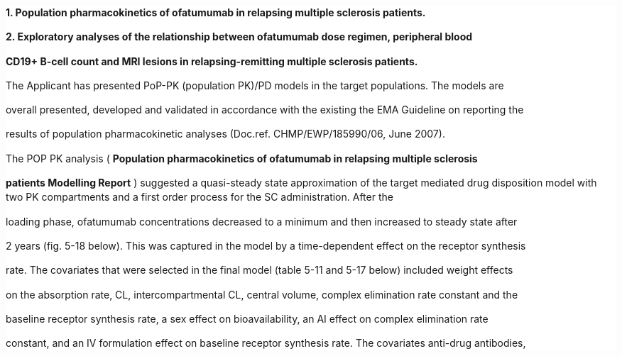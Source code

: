 **1. Population pharmacokinetics of ofatumumab in relapsing multiple sclerosis patients.**

**2. Exploratory analyses of the relationship between ofatumumab dose regimen, peripheral blood**

**CD19+ B-cell count and MRI lesions in relapsing-remitting multiple sclerosis patients.**

The Applicant has presented PoP-PK (population PK)/PD models in the target populations. The models are

overall presented, developed and validated in accordance with the existing the EMA Guideline on reporting the

results of population pharmacokinetic analyses (Doc.ref. CHMP/EWP/185990/06, June 2007).

The POP PK analysis ( **Population pharmacokinetics of ofatumumab in relapsing multiple sclerosis**

**patients Modelling Report** ) suggested a quasi-steady state approximation of the target mediated drug
disposition model with two PK compartments and a first order process for the SC administration. After the

loading phase, ofatumumab concentrations decreased to a minimum and then increased to steady state after

2 years (fig. 5-18 below). This was captured in the model by a time-dependent effect on the receptor synthesis

rate. The covariates that were selected in the final model (table 5-11 and 5-17 below) included weight effects

on the absorption rate, CL, intercompartmental CL, central volume, complex elimination rate constant and the

baseline receptor synthesis rate, a sex effect on bioavailability, an AI effect on complex elimination rate

constant, and an IV formulation effect on baseline receptor synthesis rate. The covariates anti-drug antibodies,

